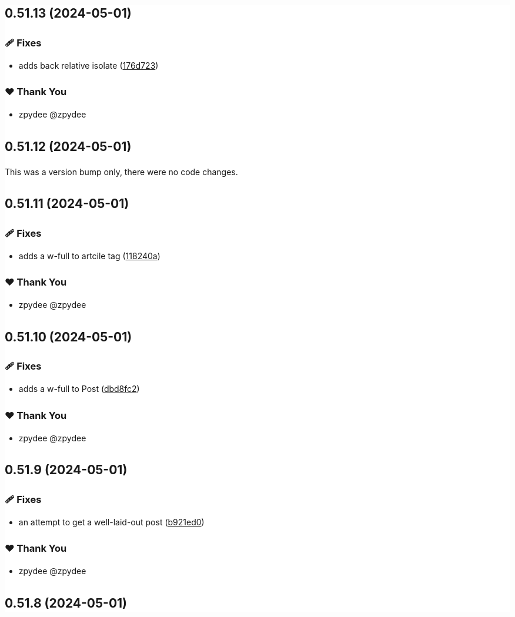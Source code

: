 ## 0.51.13 (2024-05-01)


### 🩹 Fixes

- adds back relative isolate ([176d723](https://github.com/spwntch/core/commit/176d723))

### ❤️  Thank You

- zpydee @zpydee

## 0.51.12 (2024-05-01)

This was a version bump only, there were no code changes.

## 0.51.11 (2024-05-01)


### 🩹 Fixes

- adds a w-full to artcile tag ([118240a](https://github.com/spwntch/core/commit/118240a))

### ❤️  Thank You

- zpydee @zpydee

## 0.51.10 (2024-05-01)


### 🩹 Fixes

- adds a w-full to Post ([dbd8fc2](https://github.com/spwntch/core/commit/dbd8fc2))

### ❤️  Thank You

- zpydee @zpydee

## 0.51.9 (2024-05-01)


### 🩹 Fixes

- an attempt to get a well-laid-out post ([b921ed0](https://github.com/spwntch/core/commit/b921ed0))

### ❤️  Thank You

- zpydee @zpydee

## 0.51.8 (2024-05-01)
